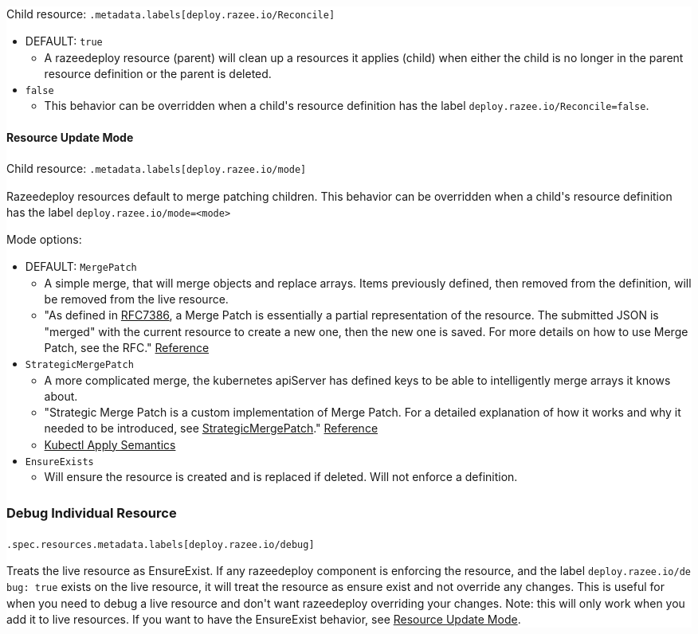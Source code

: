 Child resource: `.metadata.labels[deploy.razee.io/Reconcile]`

- DEFAULT: `true`
  - A razeedeploy resource (parent) will clean up a resources it applies (child)
when either the child is no longer in the parent resource definition or the
parent is deleted.
- `false`
  - This behavior can be overridden when a child's resource definition has
the label `deploy.razee.io/Reconcile=false`.

#### Resource Update Mode

Child resource: `.metadata.labels[deploy.razee.io/mode]`

Razeedeploy resources default to merge patching children. This behavior can be
overridden when a child's resource definition has the label
`deploy.razee.io/mode=<mode>`

Mode options:

- DEFAULT: `MergePatch`
  - A simple merge, that will merge objects and replace arrays. Items previously
  defined, then removed from the definition, will be removed from the live resource.
  - "As defined in [RFC7386](https://tools.ietf.org/html/rfc7386), a Merge Patch
  is essentially a partial representation of the resource. The submitted JSON is
  "merged" with the current resource to create a new one, then the new one is
  saved. For more details on how to use Merge Patch, see the RFC." [Reference](https://github.com/kubernetes/community/blob/master/contributors/devel/sig-architecture/api-conventions.md#patch-operations)
- `StrategicMergePatch`
  - A more complicated merge, the kubernetes apiServer has defined keys to be
  able to intelligently merge arrays it knows about.
  - "Strategic Merge Patch is a custom implementation of Merge Patch. For a
  detailed explanation of how it works and why it needed to be introduced, see
  [StrategicMergePatch](https://github.com/kubernetes/community/blob/master/contributors/devel/sig-api-machinery/strategic-merge-patch.md)."
  [Reference](https://github.com/kubernetes/community/blob/master/contributors/devel/sig-architecture/api-conventions.md#patch-operations)
  - [Kubectl Apply Semantics](https://kubectl.docs.kubernetes.io/pages/app_management/field_merge_semantics.html)
- `EnsureExists`
  - Will ensure the resource is created and is replaced if deleted. Will not
  enforce a definition.

### Debug Individual Resource

`.spec.resources.metadata.labels[deploy.razee.io/debug]`

Treats the live resource as EnsureExist. If any razeedeploy component is enforcing
the resource, and the label `deploy.razee.io/debug: true` exists on the live
resource, it will treat the resource as ensure exist and not override any changes.
This is useful for when you need to debug a live resource and don't want razeedeploy
overriding your changes. Note: this will only work when you add it to live resources.
If you want to have the EnsureExist behavior, see [Resource Update Mode](#Resource-Update-Mode).

